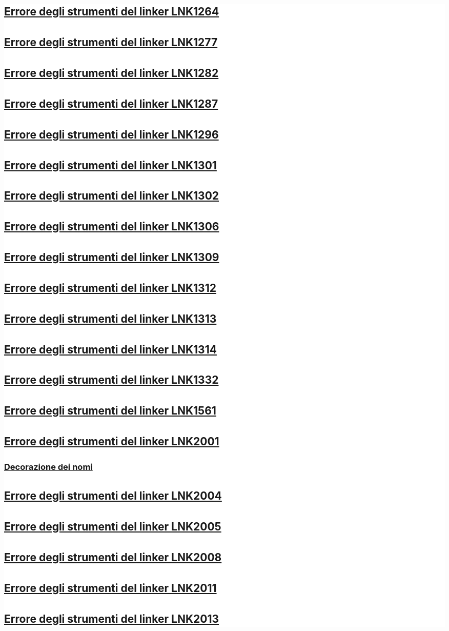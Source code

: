 ## [Errore degli strumenti del linker LNK1264](linker-tools-error-lnk1264.md)
## [Errore degli strumenti del linker LNK1277](linker-tools-error-lnk1277.md)
## [Errore degli strumenti del linker LNK1282](linker-tools-error-lnk1282.md)
## [Errore degli strumenti del linker LNK1287](linker-tools-error-lnk1287.md)
## [Errore degli strumenti del linker LNK1296](linker-tools-error-lnk1296.md)
## [Errore degli strumenti del linker LNK1301](linker-tools-error-lnk1301.md)
## [Errore degli strumenti del linker LNK1302](linker-tools-error-lnk1302.md)
## [Errore degli strumenti del linker LNK1306](linker-tools-error-lnk1306.md)
## [Errore degli strumenti del linker LNK1309](linker-tools-error-lnk1309.md)
## [Errore degli strumenti del linker LNK1312](linker-tools-error-lnk1312.md)
## [Errore degli strumenti del linker LNK1313](linker-tools-error-lnk1313.md)
## [Errore degli strumenti del linker LNK1314](linker-tools-error-lnk1314.md)
## [Errore degli strumenti del linker LNK1332](linker-tools-error-lnk1332.md)
## [Errore degli strumenti del linker LNK1561](linker-tools-error-lnk1561.md)
## [Errore degli strumenti del linker LNK2001](linker-tools-error-lnk2001.md)
### [Decorazione dei nomi](name-decoration.md)
## [Errore degli strumenti del linker LNK2004](linker-tools-error-lnk2004.md)
## [Errore degli strumenti del linker LNK2005](linker-tools-error-lnk2005.md)
## [Errore degli strumenti del linker LNK2008](linker-tools-error-lnk2008.md)
## [Errore degli strumenti del linker LNK2011](linker-tools-error-lnk2011.md)
## [Errore degli strumenti del linker LNK2013](linker-tools-error-lnk2013.md)